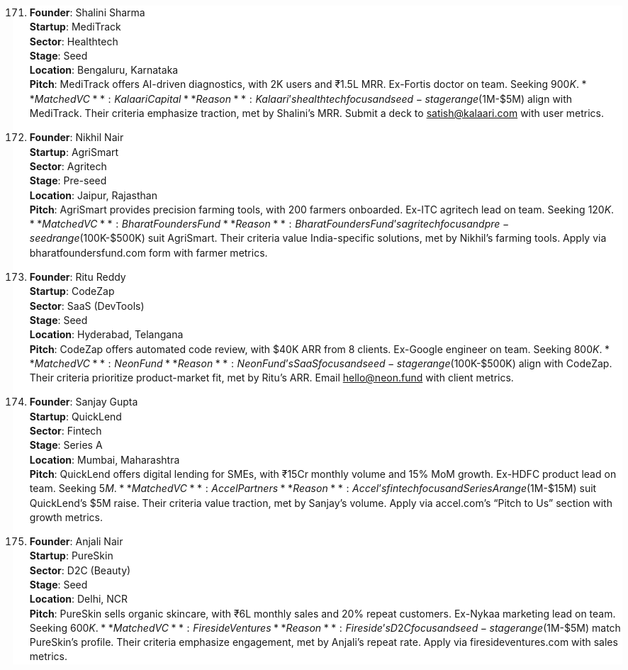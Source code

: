 171. **Founder**: Shalini Sharma  
     **Startup**: MediTrack  
     **Sector**: Healthtech  
     **Stage**: Seed  
     **Location**: Bengaluru, Karnataka  
     **Pitch**: MediTrack offers AI-driven diagnostics, with 2K users and ₹1.5L MRR. Ex-Fortis doctor on team. Seeking $900K.  
     **Matched VC**: Kalaari Capital  
     **Reason**: Kalaari’s healthtech focus and seed-stage range ($1M-$5M) align with MediTrack. Their criteria emphasize traction, met by Shalini’s MRR. Submit a deck to satish@kalaari.com with user metrics.

172. **Founder**: Nikhil Nair  
     **Startup**: AgriSmart  
     **Sector**: Agritech  
     **Stage**: Pre-seed  
     **Location**: Jaipur, Rajasthan  
     **Pitch**: AgriSmart provides precision farming tools, with 200 farmers onboarded. Ex-ITC agritech lead on team. Seeking $120K.  
     **Matched VC**: Bharat Founders Fund  
     **Reason**: Bharat Founders Fund’s agritech focus and pre-seed range ($100K-$500K) suit AgriSmart. Their criteria value India-specific solutions, met by Nikhil’s farming tools. Apply via bharatfoundersfund.com form with farmer metrics.

173. **Founder**: Ritu Reddy  
     **Startup**: CodeZap  
     **Sector**: SaaS (DevTools)  
     **Stage**: Seed  
     **Location**: Hyderabad, Telangana  
     **Pitch**: CodeZap offers automated code review, with $40K ARR from 8 clients. Ex-Google engineer on team. Seeking $800K.  
     **Matched VC**: Neon Fund  
     **Reason**: Neon Fund’s SaaS focus and seed-stage range ($100K-$500K) align with CodeZap. Their criteria prioritize product-market fit, met by Ritu’s ARR. Email hello@neon.fund with client metrics.

174. **Founder**: Sanjay Gupta  
     **Startup**: QuickLend  
     **Sector**: Fintech  
     **Stage**: Series A  
     **Location**: Mumbai, Maharashtra  
     **Pitch**: QuickLend offers digital lending for SMEs, with ₹15Cr monthly volume and 15% MoM growth. Ex-HDFC product lead on team. Seeking $5M.  
     **Matched VC**: Accel Partners  
     **Reason**: Accel’s fintech focus and Series A range ($1M-$15M) suit QuickLend’s $5M raise. Their criteria value traction, met by Sanjay’s volume. Apply via accel.com’s “Pitch to Us” section with growth metrics.

175. **Founder**: Anjali Nair  
     **Startup**: PureSkin  
     **Sector**: D2C (Beauty)  
     **Stage**: Seed  
     **Location**: Delhi, NCR  
     **Pitch**: PureSkin sells organic skincare, with ₹6L monthly sales and 20% repeat customers. Ex-Nykaa marketing lead on team. Seeking $600K.  
     **Matched VC**: Fireside Ventures  
     **Reason**: Fireside’s D2C focus and seed-stage range ($1M-$5M) match PureSkin’s profile. Their criteria emphasize engagement, met by Anjali’s repeat rate. Apply via firesideventures.com with sales metrics.
